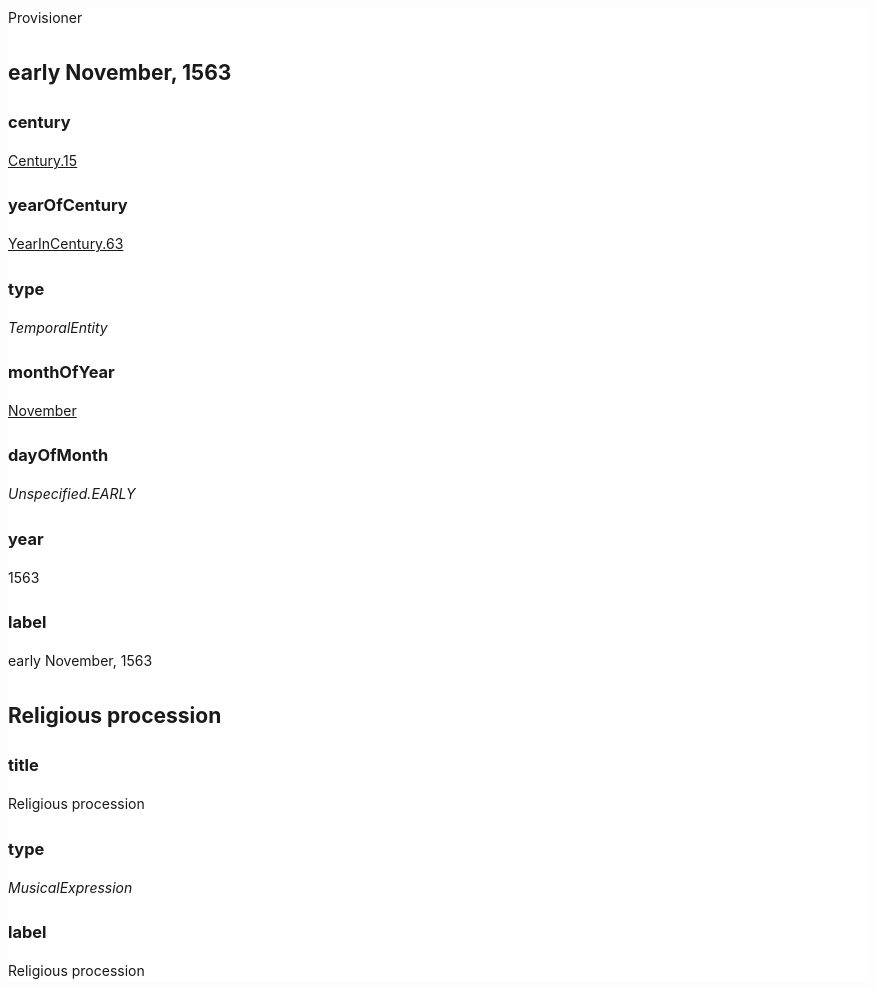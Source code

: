 
Provisioner

## early November, 1563

### century


[Century.15](#Century.15)

### yearOfCentury


[YearInCentury.63](#YearInCentury.63)

### type


*TemporalEntity*

### monthOfYear


[November](#November)

### dayOfMonth


*Unspecified.EARLY*

### year


1563

### label


early November, 1563

## Religious procession

### title


Religious procession

### type


*MusicalExpression*

### label


Religious procession
